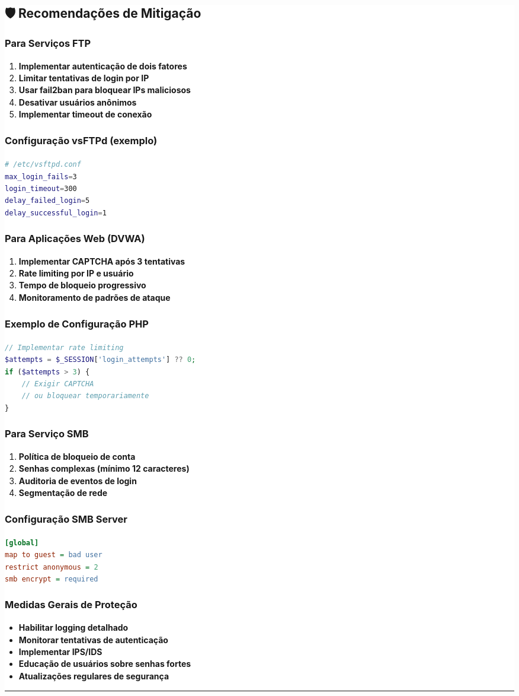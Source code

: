 <a id="recomendações-de-mitigação"></a>
## 🛡️ Recomendações de Mitigação

### Para Serviços FTP
1. **Implementar autenticação de dois fatores**
2. **Limitar tentativas de login por IP**
3. **Usar fail2ban para bloquear IPs maliciosos**
4. **Desativar usuários anônimos**
5. **Implementar timeout de conexão**

### Configuração vsFTPd (exemplo)
```bash
# /etc/vsftpd.conf
max_login_fails=3
login_timeout=300
delay_failed_login=5
delay_successful_login=1
```

### Para Aplicações Web (DVWA)
1. **Implementar CAPTCHA após 3 tentativas**
2. **Rate limiting por IP e usuário**
3. **Tempo de bloqueio progressivo**
4. **Monitoramento de padrões de ataque**

### Exemplo de Configuração PHP
```php
// Implementar rate limiting
$attempts = $_SESSION['login_attempts'] ?? 0;
if ($attempts > 3) {
    // Exigir CAPTCHA
    // ou bloquear temporariamente
}
```

### Para Serviço SMB
1. **Política de bloqueio de conta**
2. **Senhas complexas (mínimo 12 caracteres)**
3. **Auditoria de eventos de login**
4. **Segmentação de rede**

### Configuração SMB Server
```ini
[global]
map to guest = bad user
restrict anonymous = 2
smb encrypt = required
```

### Medidas Gerais de Proteção
- **Habilitar logging detalhado**
- **Monitorar tentativas de autenticação**
- **Implementar IPS/IDS**
- **Educação de usuários sobre senhas fortes**
- **Atualizações regulares de segurança**

---